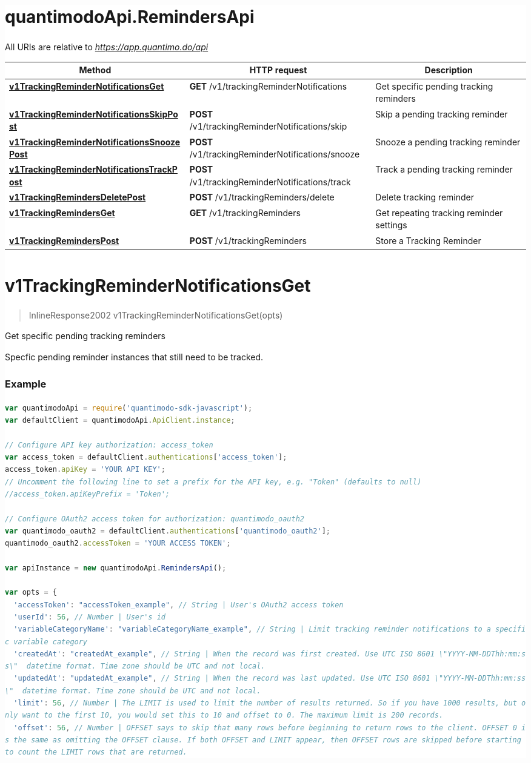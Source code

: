 # quantimodoApi.RemindersApi

All URIs are relative to *https://app.quantimo.do/api*

Method | HTTP request | Description
------------- | ------------- | -------------
[**v1TrackingReminderNotificationsGet**](RemindersApi.md#v1TrackingReminderNotificationsGet) | **GET** /v1/trackingReminderNotifications | Get specific pending tracking reminders
[**v1TrackingReminderNotificationsSkipPost**](RemindersApi.md#v1TrackingReminderNotificationsSkipPost) | **POST** /v1/trackingReminderNotifications/skip | Skip a pending tracking reminder
[**v1TrackingReminderNotificationsSnoozePost**](RemindersApi.md#v1TrackingReminderNotificationsSnoozePost) | **POST** /v1/trackingReminderNotifications/snooze | Snooze a pending tracking reminder
[**v1TrackingReminderNotificationsTrackPost**](RemindersApi.md#v1TrackingReminderNotificationsTrackPost) | **POST** /v1/trackingReminderNotifications/track | Track a pending tracking reminder
[**v1TrackingRemindersDeletePost**](RemindersApi.md#v1TrackingRemindersDeletePost) | **POST** /v1/trackingReminders/delete | Delete tracking reminder
[**v1TrackingRemindersGet**](RemindersApi.md#v1TrackingRemindersGet) | **GET** /v1/trackingReminders | Get repeating tracking reminder settings
[**v1TrackingRemindersPost**](RemindersApi.md#v1TrackingRemindersPost) | **POST** /v1/trackingReminders | Store a Tracking Reminder


<a name="v1TrackingReminderNotificationsGet"></a>
# **v1TrackingReminderNotificationsGet**
> InlineResponse2002 v1TrackingReminderNotificationsGet(opts)

Get specific pending tracking reminders

Specfic pending reminder instances that still need to be tracked.  

### Example
```javascript
var quantimodoApi = require('quantimodo-sdk-javascript');
var defaultClient = quantimodoApi.ApiClient.instance;

// Configure API key authorization: access_token
var access_token = defaultClient.authentications['access_token'];
access_token.apiKey = 'YOUR API KEY';
// Uncomment the following line to set a prefix for the API key, e.g. "Token" (defaults to null)
//access_token.apiKeyPrefix = 'Token';

// Configure OAuth2 access token for authorization: quantimodo_oauth2
var quantimodo_oauth2 = defaultClient.authentications['quantimodo_oauth2'];
quantimodo_oauth2.accessToken = 'YOUR ACCESS TOKEN';

var apiInstance = new quantimodoApi.RemindersApi();

var opts = { 
  'accessToken': "accessToken_example", // String | User's OAuth2 access token
  'userId': 56, // Number | User's id
  'variableCategoryName': "variableCategoryName_example", // String | Limit tracking reminder notifications to a specific variable category
  'createdAt': "createdAt_example", // String | When the record was first created. Use UTC ISO 8601 \"YYYY-MM-DDThh:mm:ss\"  datetime format. Time zone should be UTC and not local.
  'updatedAt': "updatedAt_example", // String | When the record was last updated. Use UTC ISO 8601 \"YYYY-MM-DDThh:mm:ss\"  datetime format. Time zone should be UTC and not local.
  'limit': 56, // Number | The LIMIT is used to limit the number of results returned. So if you have 1000 results, but only want to the first 10, you would set this to 10 and offset to 0. The maximum limit is 200 records.
  'offset': 56, // Number | OFFSET says to skip that many rows before beginning to return rows to the client. OFFSET 0 is the same as omitting the OFFSET clause. If both OFFSET and LIMIT appear, then OFFSET rows are skipped before starting to count the LIMIT rows that are returned.
```